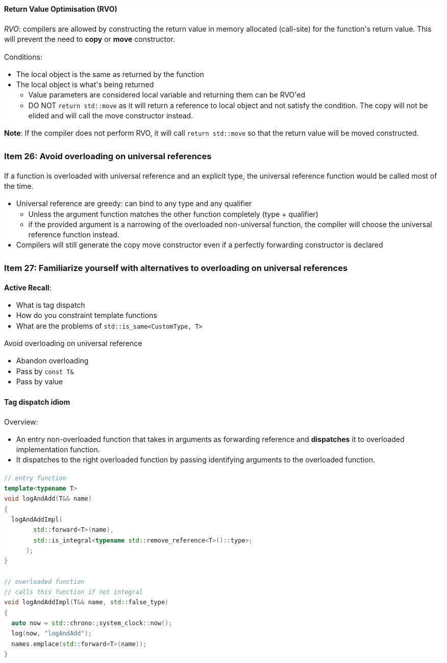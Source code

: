 #### Return Value Optimisation (RVO)

*RVO*: compilers are allowed by constructing the return value in memory allocated (call-site)
for the function's return value. This will prevent the need to **copy** or **move** constructor.

Conditions:
* The local object is the same as returned by the function
* The local object is what's being returned
  * Value parameters are considered local variable and returning them can be RVO'ed
  * DO NOT `return std::move` as it will return a reference to local object and not satisfy
  the condition. The copy will not be elided and will call the move constructor instead.

**Note**: If the compiler does not perform RVO, it will call `return std::move` so that the
return value will be moved constructed.

### Item 26: Avoid overloading on universal references

If a function is overloaded with universal reference and an explicit type,
the universal reference function would be called most of the time.
* Universal reference are greedy: can bind to any type and any qualifier
  * Unless the argument function matches the other function completely (type + qualifier)
  * if the provided argument is a narrowing of the overloaded non-universal function, the compiler
  will choose the universal reference function instead.
* Compilers will still generate the copy move constructor even if a perfectly forwarding constructor is declared

### Item 27: Familiarize yourself with alternatives to overloading on universal references

**Active Recall**:
* What is tag dispatch
* How do you constraint template functions
* What are the problems of `std::is_same<CustomType, T>`

Avoid overloading on universal reference
* Abandon overloading
* Pass by `const T&`
* Pass by value

#### Tag dispatch idiom

Overview:
* An entry non-overloaded function that takes in arguments as forwarding
reference and **dispatches** it to overloaded implementation function. 
* It dispatches to the right overloaded function by passing identifying arguments to
the overloaded function.

```cpp
// entry function
template<typename T>
void logAndAdd(T&& name)
{
  logAndAddImpl(
        std::forward<T>(name),
        std::is_integral<typename std::remove_reference<T>()::type>;
      );
}

// overloaded function
// calls this function if not integral
void logAndAddImpl(T&& name, std::false_type)
{
  auto now = std::chrono:;system_clock::now();
  log(now, "logAndAdd");
  names.emplace(std::forward<T>(name));
}
```